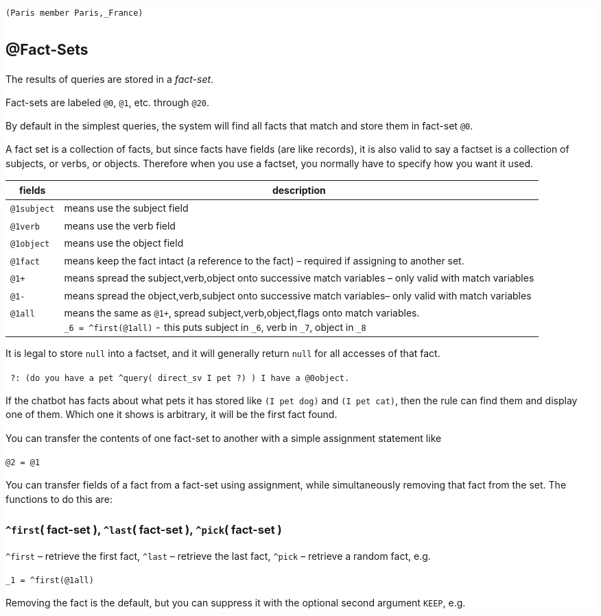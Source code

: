     (Paris member Paris,_France)


## @Fact-Sets

The results of queries are stored in a _fact-set_. 

Fact-sets are labeled `@0`, `@1`, etc. through `@20`. 

By default in the simplest queries, the system will find all facts that match and store them in fact-set `@0`. 

A fact set is a collection of facts, but since facts have fields (are like records), 
it is also valid to say a factset is a collection of subjects, or verbs, or objects. 
Therefore when you use a factset, you normally have to specify how you want it used.

| fields      | description |
|-------------| ----------- |
| `@1subject` | means use the subject field |
| `@1verb`    | means use the verb field |
| `@1object`  | means use the object field |
| `@1fact`    | means keep the fact intact (a reference to the fact) – required if assigning to another set. |
| `@1+`       | means spread the subject,verb,object onto successive match variables – only valid with match variables |
| `@1-`       | means spread the object,verb,subject onto successive match variables– only valid with match variables |
| `@1all`     | means the same as `@1+`, spread subject,verb,object,flags onto match variables.<br>`_6 = ^first(@1all)` - this puts subject in `_6`, verb in `_7`, object in `_8` |


It is legal to store `null` into a factset, and it will generally return `null` for all accesses of that fact.

     ?: (do you have a pet ^query( direct_sv I pet ?) ) I have a @0object.


If the chatbot has facts about what pets it has stored like `(I pet dog)` and `(I pet cat)`, 
then the rule can find them and display one of them. 
Which one it shows is arbitrary, it will be the first fact found.

You can transfer the contents of one fact-set to another with a simple assignment statement like 

    @2 = @1
    
You can transfer fields of a fact from a fact-set using assignment, while simultaneously
removing that fact from the set. The functions to do this are:

### `^first`( fact-set ), `^last`( fact-set ), `^pick`( fact-set )

`^first` – retrieve the first fact, `^last` – retrieve the last fact, `^pick` – retrieve a random fact, e.g.

    _1 = ^first(@1all)

Removing the fact is the default, but you can suppress it with the optional second argument `KEEP`, e.g.
